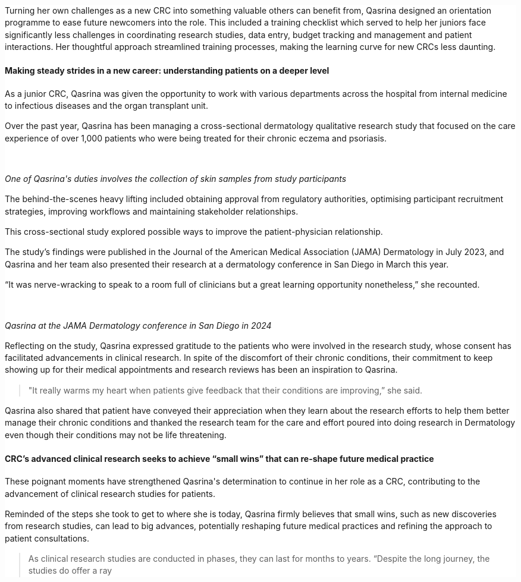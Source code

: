 <p>Turning her own challenges as a new CRC into something valuable others
can benefit from, Qasrina designed an orientation programme to ease future
newcomers into the role. This included a training checklist which served
to help her juniors face significantly less challenges in coordinating
research studies, data entry, budget tracking and management and patient
interactions. Her thoughtful approach streamlined training processes, making
the learning curve for new CRCs less daunting.</p>
<h4><strong>Making steady strides in a new career: understanding patients on a deeper level</strong></h4>
<p>As a junior CRC, Qasrina was given the opportunity to work with various
departments across the hospital from internal medicine to infectious diseases
and the organ transplant unit.</p>
<p>Over the past year, Qasrina has been managing a cross-sectional dermatology
qualitative research study that focused on the care experience of over
1,000 patients who were being treated for their chronic eczema and psoriasis.</p>
<div class="isomer-image-wrapper">
<img style="width: 100%" height="auto" width="100%" alt="" src="/images/Resources/News 2024/Qasrina___NUH_patient.jpg">
</div>
<p><em>One of Qasrina's duties involves the collection of skin samples from study participants</em>
</p>
<p>The behind-the-scenes heavy lifting included obtaining approval from regulatory
authorities, optimising participant recruitment strategies, improving workflows
and maintaining stakeholder relationships.</p>
<p>This cross-sectional study explored possible ways to improve the patient-physician
relationship.</p>
<p>The study’s findings were published in the Journal of the American Medical
Association (JAMA) Dermatology in July 2023, and Qasrina and her team also
presented their research at a dermatology conference in San Diego in March
this year.</p>
<p>“It was nerve-wracking to speak to a room full of clinicians but a great
learning opportunity nonetheless,” she recounted.</p>
<div class="isomer-image-wrapper">
<img style="width: 100%" height="auto" width="100%" alt="" src="/images/Resources/News 2024/Nur_Qasrina_conference.jpg">
</div>
<p><em>Qasrina at the JAMA Dermatology conference in San Diego in 2024</em>
</p>
<p>Reflecting on the study, Qasrina expressed gratitude to the patients who
were involved in the research study, whose consent has facilitated advancements
in clinical research. In spite of the discomfort of their chronic conditions,
their commitment to keep showing up for their medical appointments and
research reviews has been an inspiration to Qasrina.</p>
<blockquote>
<p>"It really warms my heart when patients give feedback that their conditions
are improving,” she said.</p>
</blockquote>
<p>Qasrina also shared that patient have conveyed their appreciation when
they learn about the research efforts to help them better manage their
chronic conditions and thanked the research team for the care and effort
poured into doing research in Dermatology even though their conditions
may not be life threatening.</p>
<h4><strong>CRC’s advanced clinical research seeks to achieve “small wins” that can re-shape future medical practice</strong></h4>
<p>These poignant moments have strengthened Qasrina's determination to continue
in her role as a CRC, contributing to the advancement of clinical research
studies for patients.</p>
<p>Reminded of the steps she took to get to where she is today, Qasrina firmly
believes that small wins, such as new discoveries from research studies,
can lead to big advances, potentially reshaping future medical practices
and refining the approach to patient consultations.</p>
<blockquote>
<p>As clinical research studies are conducted in phases, they can last for
months to years. “Despite the long journey, the studies do offer a ray